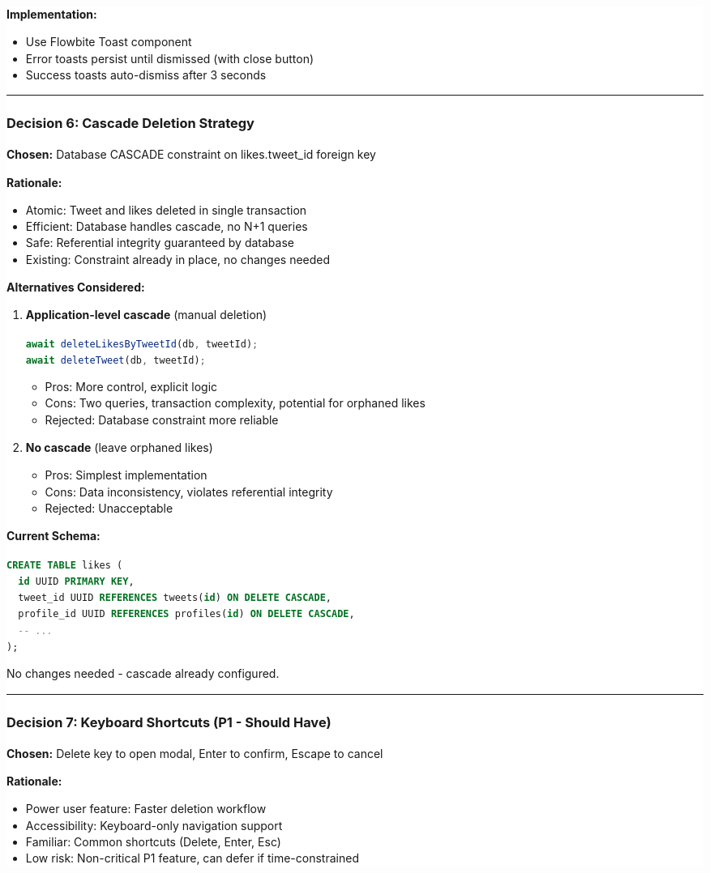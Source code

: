 **Implementation:**
- Use Flowbite Toast component
- Error toasts persist until dismissed (with close button)
- Success toasts auto-dismiss after 3 seconds

---

### Decision 6: Cascade Deletion Strategy

**Chosen:** Database CASCADE constraint on likes.tweet_id foreign key

**Rationale:**
- Atomic: Tweet and likes deleted in single transaction
- Efficient: Database handles cascade, no N+1 queries
- Safe: Referential integrity guaranteed by database
- Existing: Constraint already in place, no changes needed

**Alternatives Considered:**
1. **Application-level cascade** (manual deletion)
   ```typescript
   await deleteLikesByTweetId(db, tweetId);
   await deleteTweet(db, tweetId);
   ```
   - Pros: More control, explicit logic
   - Cons: Two queries, transaction complexity, potential for orphaned likes
   - Rejected: Database constraint more reliable

2. **No cascade** (leave orphaned likes)
   - Pros: Simplest implementation
   - Cons: Data inconsistency, violates referential integrity
   - Rejected: Unacceptable

**Current Schema:**
```sql
CREATE TABLE likes (
  id UUID PRIMARY KEY,
  tweet_id UUID REFERENCES tweets(id) ON DELETE CASCADE,
  profile_id UUID REFERENCES profiles(id) ON DELETE CASCADE,
  -- ...
);
```

No changes needed - cascade already configured.

---

### Decision 7: Keyboard Shortcuts (P1 - Should Have)

**Chosen:** Delete key to open modal, Enter to confirm, Escape to cancel

**Rationale:**
- Power user feature: Faster deletion workflow
- Accessibility: Keyboard-only navigation support
- Familiar: Common shortcuts (Delete, Enter, Esc)
- Low risk: Non-critical P1 feature, can defer if time-constrained
